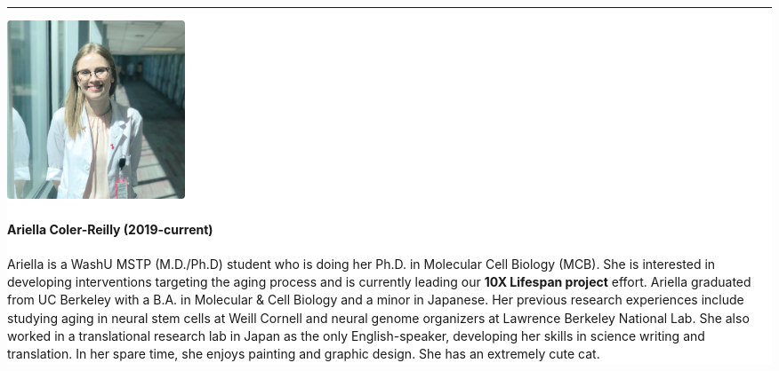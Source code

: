 <hr>

<div class="media"> <div class="media-left"> <a href="#">
<img src="/img/ariella-coler-reilly-crop.jpg" alt="Ariella Coler Reilly" style="width: 200px;border-radius:4px;"/>

</a> </div> <div class="media-body"> <h4 class="media-heading"><b>Ariella Coler-Reilly (2019-current)</b></h4> 

Ariella is a WashU MSTP (M.D./Ph.D) student who is doing her Ph.D. in Molecular Cell Biology (MCB). She is interested in developing interventions targeting the aging process and is currently leading our <b>10X Lifespan project</b> effort. Ariella graduated from UC Berkeley with a B.A. in Molecular & Cell Biology and a minor in Japanese. Her previous research experiences include studying aging in neural stem cells at Weill Cornell and neural genome organizers at Lawrence Berkeley National Lab. She also worked in a translational research lab in Japan as the only English-speaker, developing her skills in science writing and translation. In her spare time, she enjoys painting and graphic design. She has an extremely cute cat.
